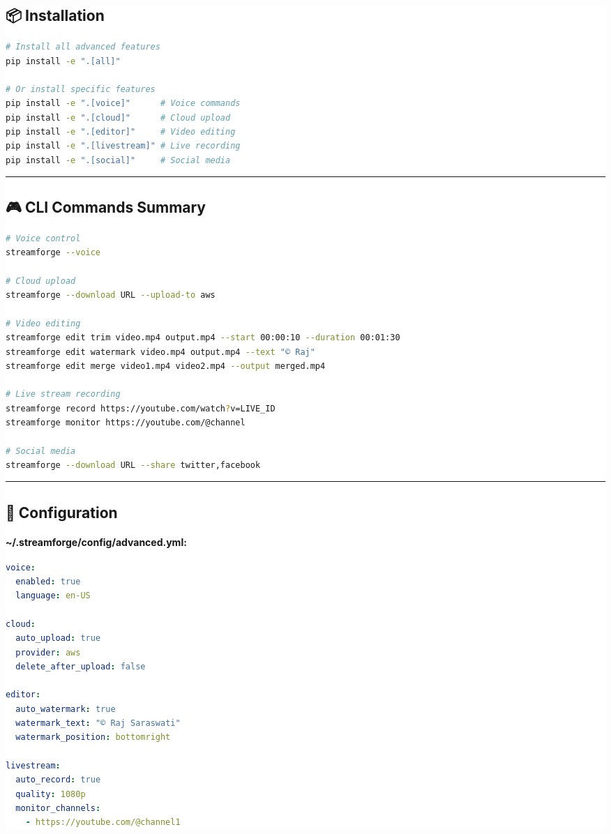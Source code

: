 
## 📦 Installation

```bash
# Install all advanced features
pip install -e ".[all]"

# Or install specific features
pip install -e ".[voice]"      # Voice commands
pip install -e ".[cloud]"      # Cloud upload
pip install -e ".[editor]"     # Video editing
pip install -e ".[livestream]" # Live recording
pip install -e ".[social]"     # Social media
```

---

## 🎮 CLI Commands Summary

```bash
# Voice control
streamforge --voice

# Cloud upload
streamforge --download URL --upload-to aws

# Video editing
streamforge edit trim video.mp4 output.mp4 --start 00:00:10 --duration 00:01:30
streamforge edit watermark video.mp4 output.mp4 --text "© Raj"
streamforge edit merge video1.mp4 video2.mp4 --output merged.mp4

# Live stream recording
streamforge record https://youtube.com/watch?v=LIVE_ID
streamforge monitor https://youtube.com/@channel

# Social media
streamforge --download URL --share twitter,facebook
```

---

## 🔧 Configuration

**~/.streamforge/config/advanced.yml:**
```yaml
voice:
  enabled: true
  language: en-US
  
cloud:
  auto_upload: true
  provider: aws
  delete_after_upload: false
  
editor:
  auto_watermark: true
  watermark_text: "© Raj Saraswati"
  watermark_position: bottomright
  
livestream:
  auto_record: true
  quality: 1080p
  monitor_channels:
    - https://youtube.com/@channel1
```